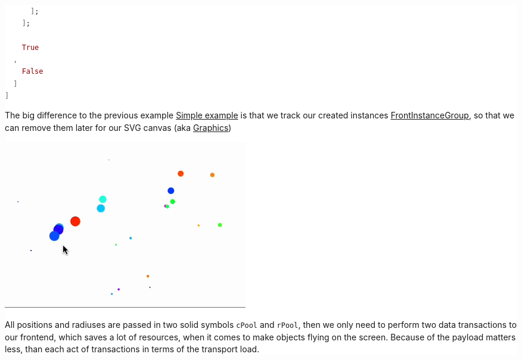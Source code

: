 ```mathematica
      ];
    ];

    True
  ,
    False
  ]
]
```

The big difference to the previous example [Simple example](#Simple%20example) is that we track our created instances [FrontInstanceGroup](frontend/Reference/Frontend%20IO/FrontInstanceGroup.md), so that we can remove them later for our SVG canvas (aka [Graphics](frontend/Reference/Graphics/Graphics.md))

![](./../../../Bubbles%20video%20to%20gif.gif)

All positions and radiuses are passed in two solid symbols `cPool` and `rPool`, then we only need to perform two data transactions to our frontend, which saves a lot of resources, when it comes to make objects flying on the screen. Because of the payload matters less, than each act of transactions in terms of the transport load. 


